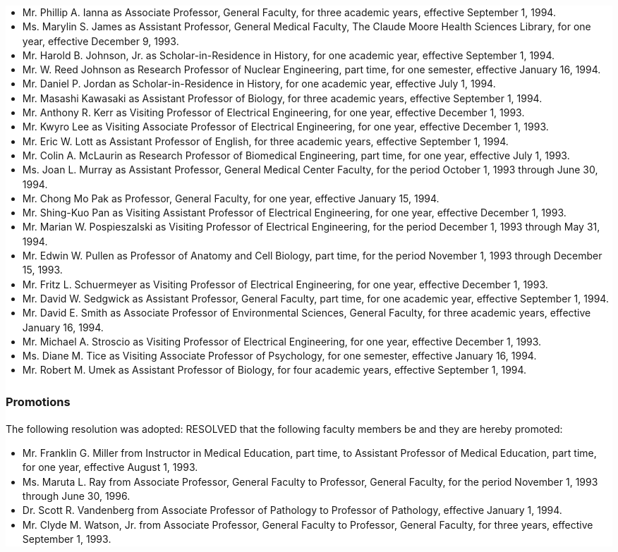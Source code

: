 * Mr. Phillip A. Ianna as Associate Professor, General Faculty, for three academic years, effective September 1, 1994.
* Ms. Marylin S. James as Assistant Professor, General Medical Faculty, The Claude Moore Health Sciences Library, for one year, effective December 9, 1993.
* Mr. Harold B. Johnson, Jr. as Scholar-in-Residence in History, for one academic year, effective September 1, 1994.
* Mr. W. Reed Johnson as Research Professor of Nuclear Engineering, part time, for one semester, effective January 16, 1994.
* Mr. Daniel P. Jordan as Scholar-in-Residence in History, for one academic year, effective July 1, 1994.
* Mr. Masashi Kawasaki as Assistant Professor of Biology, for three academic years, effective September 1, 1994.
* Mr. Anthony R. Kerr as Visiting Professor of Electrical Engineering, for one year, effective December 1, 1993.
* Mr. Kwyro Lee as Visiting Associate Professor of Electrical Engineering, for one year, effective December 1, 1993.
* Mr. Eric W. Lott as Assistant Professor of English, for three academic years, effective September 1, 1994.
* Mr. Colin A. McLaurin as Research Professor of Biomedical Engineering, part time, for one year, effective July 1, 1993.
* Ms. Joan L. Murray as Assistant Professor, General Medical Center Faculty, for the period October 1, 1993 through June 30, 1994.
* Mr. Chong Mo Pak as Professor, General Faculty, for one year, effective January 15, 1994.
* Mr. Shing-Kuo Pan as Visiting Assistant Professor of Electrical Engineering, for one year, effective December 1, 1993.
* Mr. Marian W. Pospieszalski as Visiting Professor of Electrical Engineering, for the period December 1, 1993 through May 31, 1994.
* Mr. Edwin W. Pullen as Professor of Anatomy and Cell Biology, part time, for the period November 1, 1993 through December 15, 1993.
* Mr. Fritz L. Schuermeyer as Visiting Professor of Electrical Engineering, for one year, effective December 1, 1993.
* Mr. David W. Sedgwick as Assistant Professor, General Faculty, part time, for one academic year, effective September 1, 1994.
* Mr. David E. Smith as Associate Professor of Environmental Sciences, General Faculty, for three academic years, effective January 16, 1994.
* Mr. Michael A. Stroscio as Visiting Professor of Electrical Engineering, for one year, effective December 1, 1993.
* Ms. Diane M. Tice as Visiting Associate Professor of Psychology, for one semester, effective January 16, 1994.
* Mr. Robert M. Umek as Assistant Professor of Biology, for four academic years, effective September 1, 1994.

### Promotions

The following resolution was adopted: RESOLVED that the following faculty members be and they are hereby promoted:

* Mr. Franklin G. Miller from Instructor in Medical Education, part time, to Assistant Professor of Medical Education, part time, for one year, effective August 1, 1993.
* Ms. Maruta L. Ray from Associate Professor, General Faculty to Professor, General Faculty, for the period November 1, 1993 through June 30, 1996.
* Dr. Scott R. Vandenberg from Associate Professor of Pathology to Professor of Pathology, effective January 1, 1994.
* Mr. Clyde M. Watson, Jr. from Associate Professor, General Faculty to Professor, General Faculty, for three years, effective September 1, 1993.
